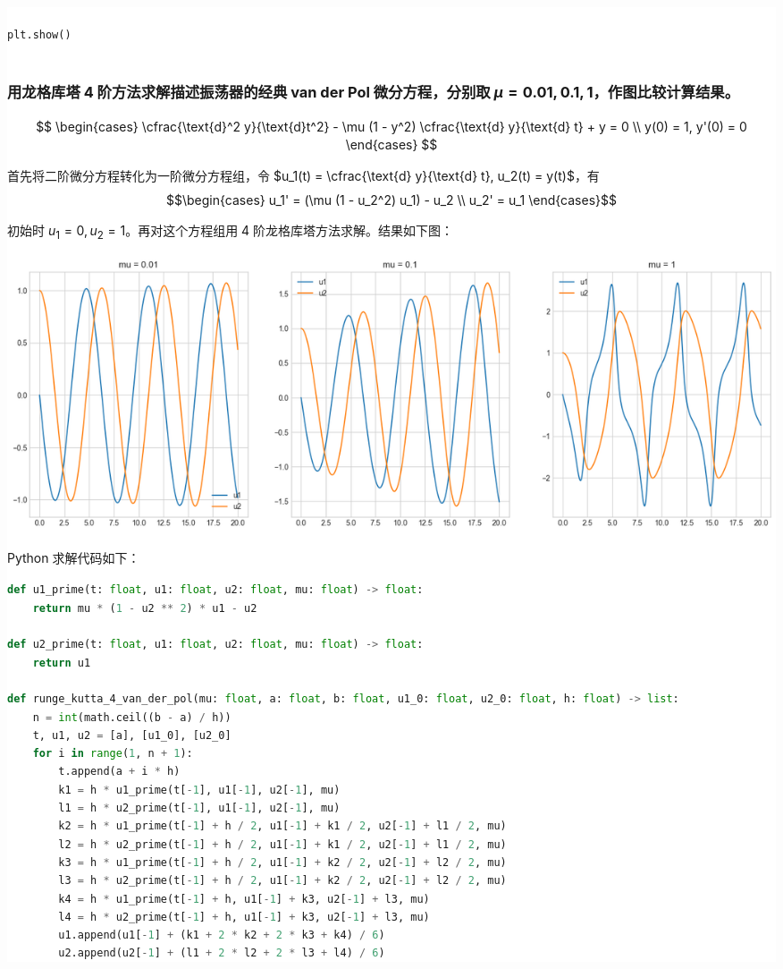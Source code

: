 ```python

plt.show()
    
```

### 用龙格库塔 4 阶方法求解描述振荡器的经典 van der Pol 微分方程，分别取 $\mu = 0.01, 0.1, 1$，作图比较计算结果。

$$
\begin{cases}
\cfrac{\text{d}^2 y}{\text{d}t^2} - \mu (1 - y^2) \cfrac{\text{d} y}{\text{d} t} + y = 0 \\
y(0) = 1, y'(0) = 0
\end{cases}
$$

首先将二阶微分方程转化为一阶微分方程组，令 $u_1(t) = \cfrac{\text{d} y}{\text{d} t}, u_2(t) = y(t)$，有 $$\begin{cases}
u_1' = (\mu (1 - u_2^2) u_1) - u_2 \\
u_2' = u_1
\end{cases}$$

初始时 $u_1 = 0, u_2 = 1$。再对这个方程组用 4 阶龙格库塔方法求解。结果如下图：

![1718021156268](image/experiment/1718021156268.png)

Python 求解代码如下：

```python
def u1_prime(t: float, u1: float, u2: float, mu: float) -> float:
    return mu * (1 - u2 ** 2) * u1 - u2

def u2_prime(t: float, u1: float, u2: float, mu: float) -> float:
    return u1

def runge_kutta_4_van_der_pol(mu: float, a: float, b: float, u1_0: float, u2_0: float, h: float) -> list:
    n = int(math.ceil((b - a) / h))
    t, u1, u2 = [a], [u1_0], [u2_0]
    for i in range(1, n + 1):
        t.append(a + i * h)
        k1 = h * u1_prime(t[-1], u1[-1], u2[-1], mu)
        l1 = h * u2_prime(t[-1], u1[-1], u2[-1], mu)
        k2 = h * u1_prime(t[-1] + h / 2, u1[-1] + k1 / 2, u2[-1] + l1 / 2, mu)
        l2 = h * u2_prime(t[-1] + h / 2, u1[-1] + k1 / 2, u2[-1] + l1 / 2, mu)
        k3 = h * u1_prime(t[-1] + h / 2, u1[-1] + k2 / 2, u2[-1] + l2 / 2, mu)
        l3 = h * u2_prime(t[-1] + h / 2, u1[-1] + k2 / 2, u2[-1] + l2 / 2, mu)
        k4 = h * u1_prime(t[-1] + h, u1[-1] + k3, u2[-1] + l3, mu)
        l4 = h * u2_prime(t[-1] + h, u1[-1] + k3, u2[-1] + l3, mu)
        u1.append(u1[-1] + (k1 + 2 * k2 + 2 * k3 + k4) / 6)
        u2.append(u2[-1] + (l1 + 2 * l2 + 2 * l3 + l4) / 6)
```